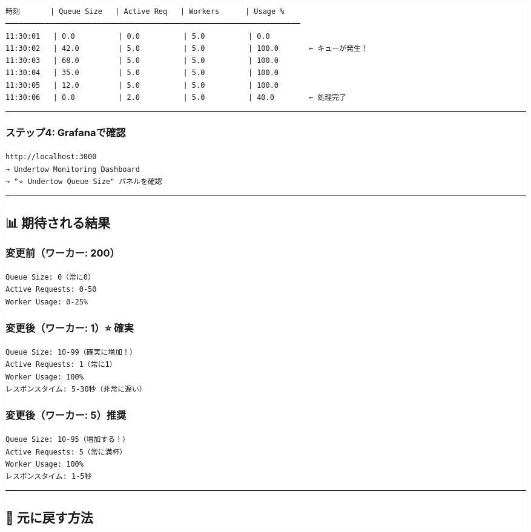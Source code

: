 ```
時刻       | Queue Size   | Active Req   | Workers      | Usage %     
━━━━━━━━━━━━━━━━━━━━━━━━━━━━━━━━━━━━━━━━━━━━━━━━━━━━━━━━━━━━━━━━━━━━
11:30:01   | 0.0          | 0.0          | 5.0          | 0.0         
11:30:02   | 42.0         | 5.0          | 5.0          | 100.0       ← キューが発生！
11:30:03   | 68.0         | 5.0          | 5.0          | 100.0       
11:30:04   | 35.0         | 5.0          | 5.0          | 100.0       
11:30:05   | 12.0         | 5.0          | 5.0          | 100.0       
11:30:06   | 0.0          | 2.0          | 5.0          | 40.0        ← 処理完了
```

---

### ステップ4: Grafanaで確認

```
http://localhost:3000
→ Undertow Monitoring Dashboard
→ "⭐ Undertow Queue Size" パネルを確認
```

---

## 📊 **期待される結果**

### 変更前（ワーカー: 200）

```
Queue Size: 0（常に0）
Active Requests: 0-50
Worker Usage: 0-25%
```

### 変更後（ワーカー: 1）⭐ 確実

```
Queue Size: 10-99（確実に増加！）
Active Requests: 1（常に1）
Worker Usage: 100%
レスポンスタイム: 5-30秒（非常に遅い）
```

### 変更後（ワーカー: 5）推奨

```
Queue Size: 10-95（増加する！）
Active Requests: 5（常に満杯）
Worker Usage: 100%
レスポンスタイム: 1-5秒
```

---

## 🔄 **元に戻す方法**
